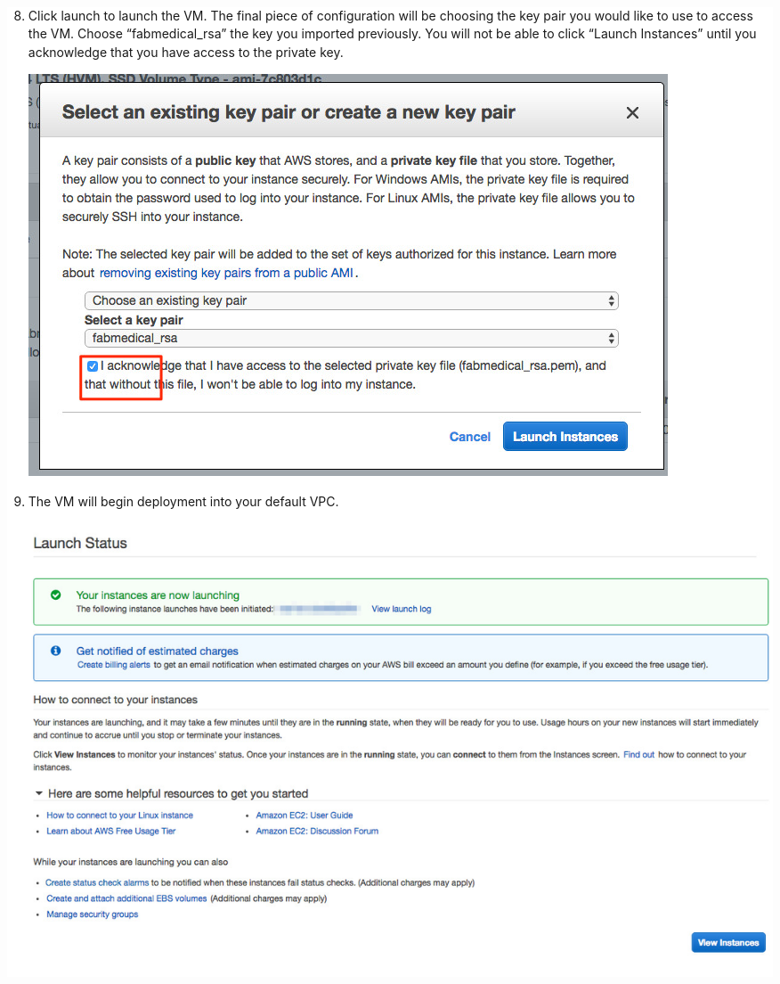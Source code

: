 8.  Click launch to launch the VM. The final piece of configuration will be choosing the key pair you would like to use to access the VM. Choose “fabmedical\_rsa” the key you imported previously. You will not be able to click “Launch Instances” until you acknowledge that you have access to the private key.

    ![Select Key Pair](images/ex0-image31.jpg)
    
9.  The VM will begin deployment into your default VPC.

    ![Launch Status](images/ex0-image38.jpg)
    